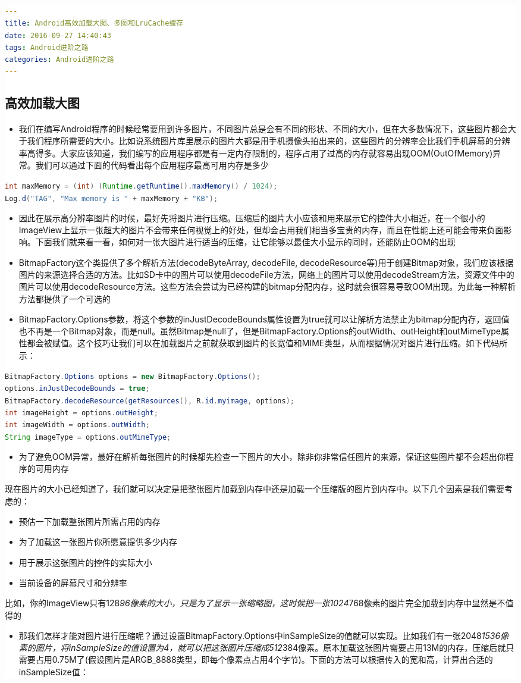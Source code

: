 ```yaml
---
title: Android高效加载大图、多图和LruCache缓存
date: 2016-09-27 14:40:43
tags: Android进阶之路
categories: Android进阶之路
---
```


## 高效加载大图

- 我们在编写Android程序的时候经常要用到许多图片，不同图片总是会有不同的形状、不同的大小，但在大多数情况下，这些图片都会大于我们程序所需要的大小。比如说系统图片库里展示的图片大都是用手机摄像头拍出来的，这些图片的分辨率会比我们手机屏幕的分辨率高得多。大家应该知道，我们编写的应用程序都是有一定内存限制的，程序占用了过高的内存就容易出现OOM(OutOfMemory)异常。我们可以通过下面的代码看出每个应用程序最高可用内存是多少

```java
int maxMemory = (int) (Runtime.getRuntime().maxMemory() / 1024);  
Log.d("TAG", "Max memory is " + maxMemory + "KB");  
```

- 因此在展示高分辨率图片的时候，最好先将图片进行压缩。压缩后的图片大小应该和用来展示它的控件大小相近，在一个很小的ImageView上显示一张超大的图片不会带来任何视觉上的好处，但却会占用我们相当多宝贵的内存，而且在性能上还可能会带来负面影响。下面我们就来看一看，如何对一张大图片进行适当的压缩，让它能够以最佳大小显示的同时，还能防止OOM的出现

- BitmapFactory这个类提供了多个解析方法(decodeByteArray, decodeFile, decodeResource等)用于创建Bitmap对象，我们应该根据图片的来源选择合适的方法。比如SD卡中的图片可以使用decodeFile方法，网络上的图片可以使用decodeStream方法，资源文件中的图片可以使用decodeResource方法。这些方法会尝试为已经构建的bitmap分配内存，这时就会很容易导致OOM出现。为此每一种解析方法都提供了一个可选的

- BitmapFactory.Options参数，将这个参数的inJustDecodeBounds属性设置为true就可以让解析方法禁止为bitmap分配内存，返回值也不再是一个Bitmap对象，而是null。虽然Bitmap是null了，但是BitmapFactory.Options的outWidth、outHeight和outMimeType属性都会被赋值。这个技巧让我们可以在加载图片之前就获取到图片的长宽值和MIME类型，从而根据情况对图片进行压缩。如下代码所示：




```java
BitmapFactory.Options options = new BitmapFactory.Options();  
options.inJustDecodeBounds = true;  
BitmapFactory.decodeResource(getResources(), R.id.myimage, options);  
int imageHeight = options.outHeight;  
int imageWidth = options.outWidth;  
String imageType = options.outMimeType; 
```

- 为了避免OOM异常，最好在解析每张图片的时候都先检查一下图片的大小，除非你非常信任图片的来源，保证这些图片都不会超出你程序的可用内存

现在图片的大小已经知道了，我们就可以决定是把整张图片加载到内存中还是加载一个压缩版的图片到内存中。以下几个因素是我们需要考虑的：

- 预估一下加载整张图片所需占用的内存

- 为了加载这一张图片你所愿意提供多少内存

- 用于展示这张图片的控件的实际大小

- 当前设备的屏幕尺寸和分辨率

比如，你的ImageView只有128*96像素的大小，只是为了显示一张缩略图，这时候把一张1024*768像素的图片完全加载到内存中显然是不值得的

- 那我们怎样才能对图片进行压缩呢？通过设置BitmapFactory.Options中inSampleSize的值就可以实现。比如我们有一张2048*1536像素的图片，将inSampleSize的值设置为4，就可以把这张图片压缩成512*384像素。原本加载这张图片需要占用13M的内存，压缩后就只需要占用0.75M了(假设图片是ARGB_8888类型，即每个像素点占用4个字节)。下面的方法可以根据传入的宽和高，计算出合适的inSampleSize值：
